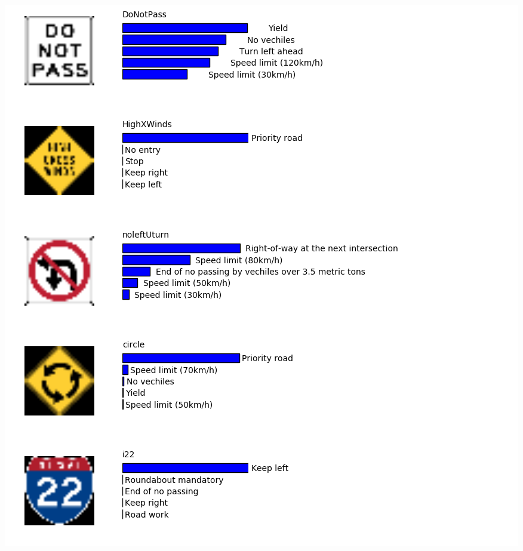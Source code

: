 

![png](images/output_59_10.png)



![png](images/output_59_11.png)



![png](images/output_59_12.png)



![png](images/output_59_13.png)



![png](images/output_59_14.png)
